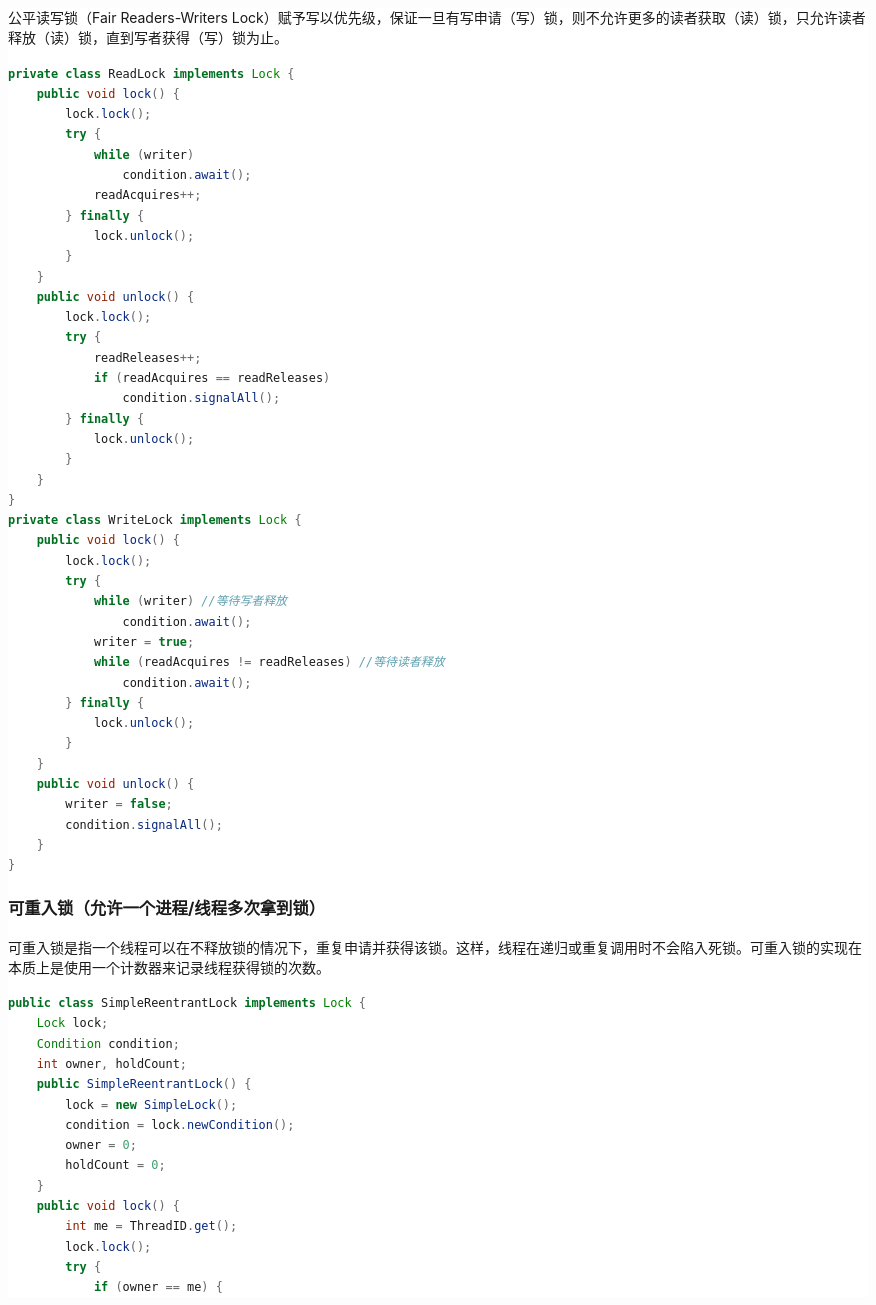 公平读写锁（Fair Readers-Writers Lock）赋予写以优先级，保证一旦有写申请（写）锁，则不允许更多的读者获取（读）锁，只允许读者释放（读）锁，直到写者获得（写）锁为止。

```java
private class ReadLock implements Lock {
	public void lock() {
		lock.lock();
		try {
			while (writer)
				condition.await();
			readAcquires++;
		} finally {
			lock.unlock();
		}
	}
	public void unlock() {
		lock.lock();
		try {
			readReleases++;
			if (readAcquires == readReleases)
				condition.signalAll();
		} finally {
			lock.unlock();
		}
	}
}
private class WriteLock implements Lock {
	public void lock() {
		lock.lock();
		try {
			while (writer) //等待写者释放
				condition.await();
			writer = true;
			while (readAcquires != readReleases) //等待读者释放
				condition.await();
		} finally {
			lock.unlock();
		}
	}
	public void unlock() {
		writer = false;
		condition.signalAll();
	}
}
```

### 可重入锁（允许一个进程/线程多次拿到锁）

可重入锁是指一个线程可以在不释放锁的情况下，重复申请并获得该锁。这样，线程在递归或重复调用时不会陷入死锁。可重入锁的实现在本质上是使用一个计数器来记录线程获得锁的次数。

```java
public class SimpleReentrantLock implements Lock {
	Lock lock;
	Condition condition;
	int owner, holdCount;
	public SimpleReentrantLock() {
		lock = new SimpleLock();
		condition = lock.newCondition();
		owner = 0;
		holdCount = 0;
	}
	public void lock() {
		int me = ThreadID.get();
		lock.lock();
		try {
			if (owner == me) {
```